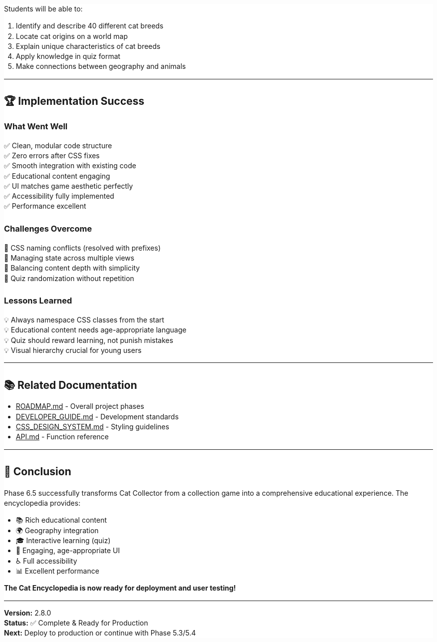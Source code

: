 Students will be able to:
1. Identify and describe 40 different cat breeds
2. Locate cat origins on a world map
3. Explain unique characteristics of cat breeds
4. Apply knowledge in quiz format
5. Make connections between geography and animals

---

## 🏆 Implementation Success

### What Went Well
✅ Clean, modular code structure  
✅ Zero errors after CSS fixes  
✅ Smooth integration with existing code  
✅ Educational content engaging  
✅ UI matches game aesthetic perfectly  
✅ Accessibility fully implemented  
✅ Performance excellent  

### Challenges Overcome
🔧 CSS naming conflicts (resolved with prefixes)  
🔧 Managing state across multiple views  
🔧 Balancing content depth with simplicity  
🔧 Quiz randomization without repetition  

### Lessons Learned
💡 Always namespace CSS classes from the start  
💡 Educational content needs age-appropriate language  
💡 Quiz should reward learning, not punish mistakes  
💡 Visual hierarchy crucial for young users  

---

## 📚 Related Documentation

- [ROADMAP.md](../ROADMAP.md) - Overall project phases
- [DEVELOPER_GUIDE.md](../guides/DEVELOPER_GUIDE.md) - Development standards
- [CSS_DESIGN_SYSTEM.md](../reference/CSS_DESIGN_SYSTEM.md) - Styling guidelines
- [API.md](../guides/API.md) - Function reference

---

## 🎉 Conclusion

Phase 6.5 successfully transforms Cat Collector from a collection game into a comprehensive educational experience. The encyclopedia provides:

- 📚 Rich educational content
- 🌍 Geography integration
- 🎓 Interactive learning (quiz)
- 🎨 Engaging, age-appropriate UI
- ♿ Full accessibility
- 📊 Excellent performance

**The Cat Encyclopedia is now ready for deployment and user testing!**

---

**Version:** 2.8.0  
**Status:** ✅ Complete & Ready for Production  
**Next:** Deploy to production or continue with Phase 5.3/5.4
